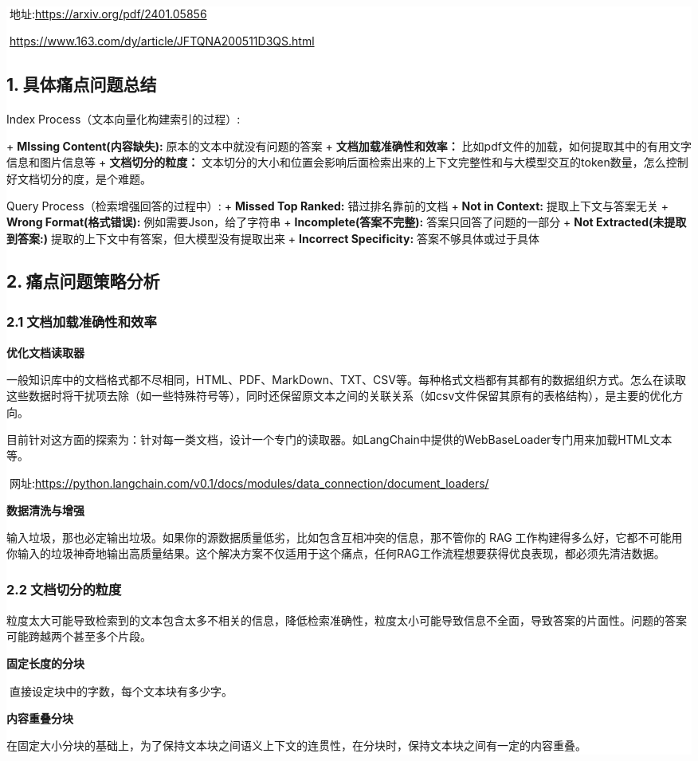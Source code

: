 ​        地址:https://arxiv.org/pdf/2401.05856      

​        https://www.163.com/dy/article/JFTQNA200511D3QS.html      





## 1. 具体痛点问题总结

Index Process（文本向量化构建索引的过程）:

\+ **MIssing Content(内容缺失):** 原本的文本中就没有问题的答案 
\+ **文档加载准确性和效率：** 比如pdf文件的加载，如何提取其中的有用文字信息和图片信息等
\+ **文档切分的粒度：** 文本切分的大小和位置会影响后面检索出来的上下文完整性和与大模型交互的token数量，怎么控制好文档切分的度，是个难题。

Query Process（检索增强回答的过程中）:
\+ **Missed Top Ranked:** 错过排名靠前的文档
\+ **Not in Context:**  提取上下文与答案无关
\+ **Wrong Format(格式错误):** 例如需要Json，给了字符串
\+ **Incomplete(答案不完整):** 答案只回答了问题的一部分
\+ **Not Extracted(未提取到答案:)** 提取的上下文中有答案，但大模型没有提取出来
\+ **Incorrect Specificity:** 答案不够具体或过于具体



## 2. 痛点问题策略分析

### 2.1 文档加载准确性和效率   

**优化文档读取器**  

​	一般知识库中的文档格式都不尽相同，HTML、PDF、MarkDown、TXT、CSV等。每种格式文档都有其都有的数据组织方式。怎么在读取这些数据时将干扰项去除（如一些特殊符号等），同时还保留原文本之间的关联关系（如csv文件保留其原有的表格结构），是主要的优化方向。

​	目前针对这方面的探索为：针对每一类文档，设计一个专门的读取器。如LangChain中提供的WebBaseLoader专门用来加载HTML文本等。

​	网址:https://python.langchain.com/v0.1/docs/modules/data_connection/document_loaders/



**数据清洗与增强**

​	输入垃圾，那也必定输出垃圾。如果你的源数据质量低劣，比如包含互相冲突的信息，那不管你的 RAG 工作构建得多么好，它都不可能用你输入的垃圾神奇地输出高质量结果。这个解决方案不仅适用于这个痛点，任何RAG工作流程想要获得优良表现，都必须先清洁数据。



### 2.2 文档切分的粒度

​	粒度太大可能导致检索到的文本包含太多不相关的信息，降低检索准确性，粒度太小可能导致信息不全面，导致答案的片面性。问题的答案可能跨越两个甚至多个片段。

**固定长度的分块**

​	直接设定块中的字数，每个文本块有多少字。

**内容重叠分块**

​	在固定大小分块的基础上，为了保持文本块之间语义上下文的连贯性，在分块时，保持文本块之间有一定的内容重叠。

